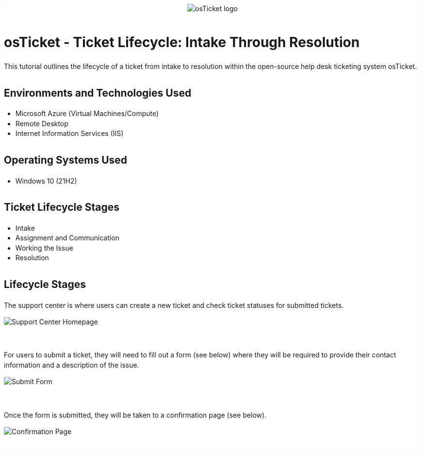 <p align="center">
<img src="https://i.imgur.com/Clzj7Xs.png" alt="osTicket logo"/>
</p>

<h1>osTicket - Ticket Lifecycle: Intake Through Resolution</h1>
This tutorial outlines the lifecycle of a ticket from intake to resolution within the open-source help desk ticketing system osTicket.<br />


<h2>Environments and Technologies Used</h2>

- Microsoft Azure (Virtual Machines/Compute)
- Remote Desktop
- Internet Information Services (IIS)

<h2>Operating Systems Used </h2>

- Windows 10</b> (21H2)

<h2>Ticket Lifecycle Stages</h2>

- Intake
- Assignment and Communication
- Working the Issue
- Resolution

<h2>Lifecycle Stages</h2>

<p>
The support center is where users can create a new ticket and check ticket statuses for submitted tickets.
</p>
<p>
<img src="https://i.imgur.com/Bk4aeNA.png" height="70%" width="70%" alt="Support Center Homepage"/>
</p>
<br />

<p>
For users to submit a ticket, they will need to fill out a form (see below) where they will be required to provide their contact information and a description of the issue.
</p>
<p>
<img src="https://i.imgur.com/tW8TQLK.png" height="70%" width="70%" alt="Submit Form"/>
</p>
<br />

<p>
Once the form is submitted, they will be taken to a confirmation page (see below). 
</p>
<p>
<img src="https://i.imgur.com/ZRl1U6t.png" height="70%" width="70%" alt="Confirmation Page"/>
</p>
<br />
